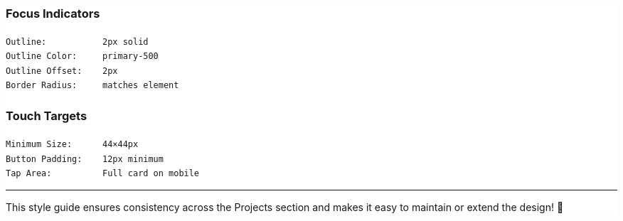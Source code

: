 ### Focus Indicators
```
Outline:           2px solid
Outline Color:     primary-500
Outline Offset:    2px
Border Radius:     matches element
```

### Touch Targets
```
Minimum Size:      44×44px
Button Padding:    12px minimum
Tap Area:          Full card on mobile
```

---

This style guide ensures consistency across the Projects section and makes it easy to maintain or extend the design! 🎨
